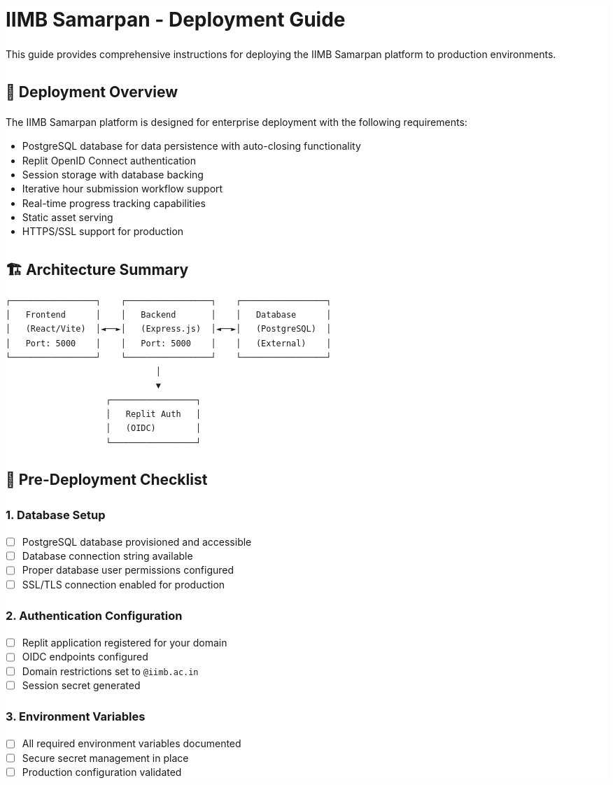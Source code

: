 # IIMB Samarpan - Deployment Guide

This guide provides comprehensive instructions for deploying the IIMB Samarpan platform to production environments.

## 🎯 Deployment Overview

The IIMB Samarpan platform is designed for enterprise deployment with the following requirements:
- PostgreSQL database for data persistence with auto-closing functionality
- Replit OpenID Connect authentication
- Session storage with database backing
- Iterative hour submission workflow support
- Real-time progress tracking capabilities
- Static asset serving
- HTTPS/SSL support for production

## 🏗 Architecture Summary

```
┌─────────────────┐    ┌─────────────────┐    ┌─────────────────┐
│   Frontend      │    │   Backend       │    │   Database      │
│   (React/Vite)  │◄──►│   (Express.js)  │◄──►│   (PostgreSQL)  │
│   Port: 5000    │    │   Port: 5000    │    │   (External)    │
└─────────────────┘    └─────────────────┘    └─────────────────┘
                              │
                              ▼
                    ┌─────────────────┐
                    │   Replit Auth   │
                    │   (OIDC)        │
                    └─────────────────┘
```

## 🔧 Pre-Deployment Checklist

### 1. Database Setup
- [ ] PostgreSQL database provisioned and accessible
- [ ] Database connection string available
- [ ] Proper database user permissions configured
- [ ] SSL/TLS connection enabled for production

### 2. Authentication Configuration
- [ ] Replit application registered for your domain
- [ ] OIDC endpoints configured
- [ ] Domain restrictions set to `@iimb.ac.in`
- [ ] Session secret generated

### 3. Environment Variables
- [ ] All required environment variables documented
- [ ] Secure secret management in place
- [ ] Production configuration validated
